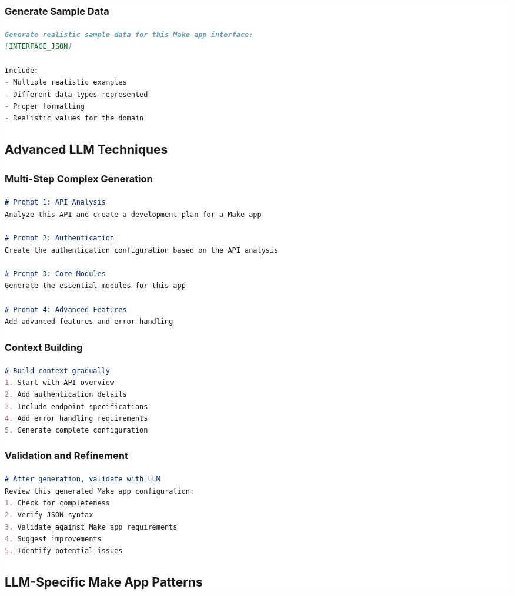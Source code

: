 ### Generate Sample Data
```markdown
Generate realistic sample data for this Make app interface:
[INTERFACE_JSON]

Include:
- Multiple realistic examples
- Different data types represented
- Proper formatting
- Realistic values for the domain
```

## Advanced LLM Techniques

### Multi-Step Complex Generation
```markdown
# Prompt 1: API Analysis
Analyze this API and create a development plan for a Make app

# Prompt 2: Authentication
Create the authentication configuration based on the API analysis

# Prompt 3: Core Modules
Generate the essential modules for this app

# Prompt 4: Advanced Features
Add advanced features and error handling
```

### Context Building
```markdown
# Build context gradually
1. Start with API overview
2. Add authentication details
3. Include endpoint specifications
4. Add error handling requirements
5. Generate complete configuration
```

### Validation and Refinement
```markdown
# After generation, validate with LLM
Review this generated Make app configuration:
1. Check for completeness
2. Verify JSON syntax
3. Validate against Make app requirements
4. Suggest improvements
5. Identify potential issues
```

## LLM-Specific Make App Patterns
